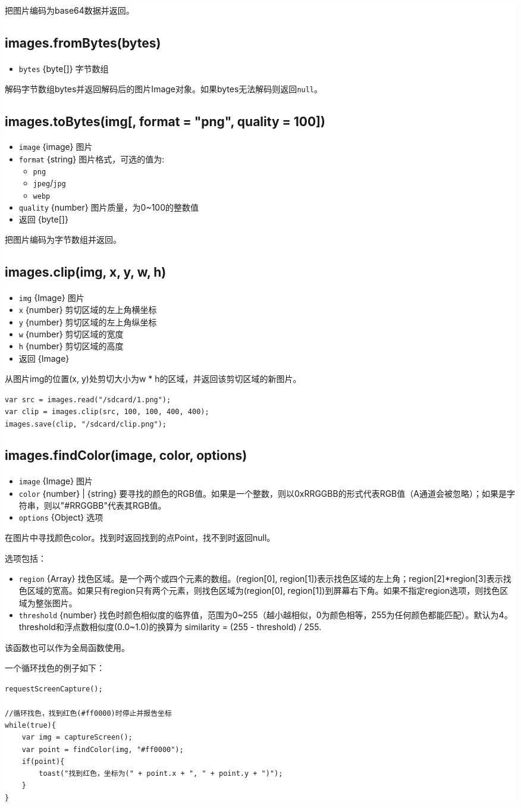 把图片编码为base64数据并返回。

## images.fromBytes(bytes)
* `bytes` {byte[]} 字节数组

解码字节数组bytes并返回解码后的图片Image对象。如果bytes无法解码则返回`null`。

## images.toBytes(img[, format = "png", quality = 100])
* `image` {image} 图片
* `format` {string} 图片格式，可选的值为:
    * `png`
    * `jpeg`/`jpg`
    * `webp`
* `quality` {number} 图片质量，为0~100的整数值
* 返回 {byte[]}

把图片编码为字节数组并返回。

## images.clip(img, x, y, w, h)
* `img` {Image} 图片
* `x` {number} 剪切区域的左上角横坐标
* `y` {number} 剪切区域的左上角纵坐标
* `w` {number} 剪切区域的宽度
* `h` {number} 剪切区域的高度
* 返回 {Image}

从图片img的位置(x, y)处剪切大小为w * h的区域，并返回该剪切区域的新图片。

```
var src = images.read("/sdcard/1.png");
var clip = images.clip(src, 100, 100, 400, 400);
images.save(clip, "/sdcard/clip.png");
```

## images.findColor(image, color, options)
* `image` {Image} 图片
* `color` {number} | {string} 要寻找的颜色的RGB值。如果是一个整数，则以0xRRGGBB的形式代表RGB值（A通道会被忽略）；如果是字符串，则以"#RRGGBB"代表其RGB值。
* `options` {Object} 选项

在图片中寻找颜色color。找到时返回找到的点Point，找不到时返回null。

选项包括：
* `region` {Array} 找色区域。是一个两个或四个元素的数组。(region[0], region[1])表示找色区域的左上角；region[2]*region[3]表示找色区域的宽高。如果只有region只有两个元素，则找色区域为(region[0], region[1])到屏幕右下角。如果不指定region选项，则找色区域为整张图片。
* `threshold` {number} 找色时颜色相似度的临界值，范围为0~255（越小越相似，0为颜色相等，255为任何颜色都能匹配）。默认为4。threshold和浮点数相似度(0.0~1.0)的换算为 similarity = (255 - threshold) / 255.

该函数也可以作为全局函数使用。

一个循环找色的例子如下：
```
requestScreenCapture();

//循环找色，找到红色(#ff0000)时停止并报告坐标
while(true){
    var img = captureScreen();
    var point = findColor(img, "#ff0000");
    if(point){
        toast("找到红色，坐标为(" + point.x + ", " + point.y + ")");
    }
}

```
